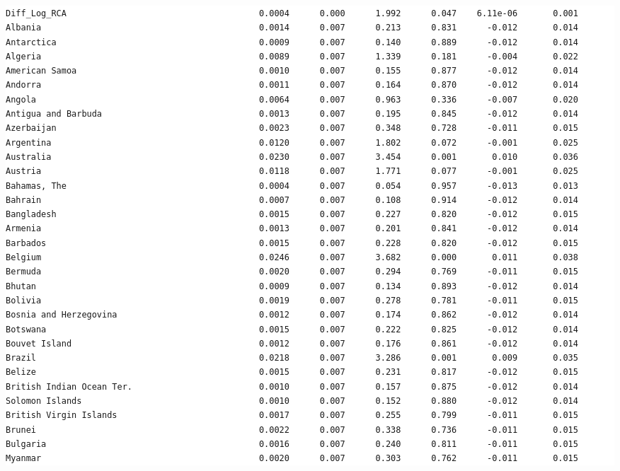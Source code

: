     Diff_Log_RCA                                      0.0004      0.000      1.992      0.047    6.11e-06       0.001
    Albania                                           0.0014      0.007      0.213      0.831      -0.012       0.014
    Antarctica                                        0.0009      0.007      0.140      0.889      -0.012       0.014
    Algeria                                           0.0089      0.007      1.339      0.181      -0.004       0.022
    American Samoa                                    0.0010      0.007      0.155      0.877      -0.012       0.014
    Andorra                                           0.0011      0.007      0.164      0.870      -0.012       0.014
    Angola                                            0.0064      0.007      0.963      0.336      -0.007       0.020
    Antigua and Barbuda                               0.0013      0.007      0.195      0.845      -0.012       0.014
    Azerbaijan                                        0.0023      0.007      0.348      0.728      -0.011       0.015
    Argentina                                         0.0120      0.007      1.802      0.072      -0.001       0.025
    Australia                                         0.0230      0.007      3.454      0.001       0.010       0.036
    Austria                                           0.0118      0.007      1.771      0.077      -0.001       0.025
    Bahamas, The                                      0.0004      0.007      0.054      0.957      -0.013       0.013
    Bahrain                                           0.0007      0.007      0.108      0.914      -0.012       0.014
    Bangladesh                                        0.0015      0.007      0.227      0.820      -0.012       0.015
    Armenia                                           0.0013      0.007      0.201      0.841      -0.012       0.014
    Barbados                                          0.0015      0.007      0.228      0.820      -0.012       0.015
    Belgium                                           0.0246      0.007      3.682      0.000       0.011       0.038
    Bermuda                                           0.0020      0.007      0.294      0.769      -0.011       0.015
    Bhutan                                            0.0009      0.007      0.134      0.893      -0.012       0.014
    Bolivia                                           0.0019      0.007      0.278      0.781      -0.011       0.015
    Bosnia and Herzegovina                            0.0012      0.007      0.174      0.862      -0.012       0.014
    Botswana                                          0.0015      0.007      0.222      0.825      -0.012       0.014
    Bouvet Island                                     0.0012      0.007      0.176      0.861      -0.012       0.014
    Brazil                                            0.0218      0.007      3.286      0.001       0.009       0.035
    Belize                                            0.0015      0.007      0.231      0.817      -0.012       0.015
    British Indian Ocean Ter.                         0.0010      0.007      0.157      0.875      -0.012       0.014
    Solomon Islands                                   0.0010      0.007      0.152      0.880      -0.012       0.014
    British Virgin Islands                            0.0017      0.007      0.255      0.799      -0.011       0.015
    Brunei                                            0.0022      0.007      0.338      0.736      -0.011       0.015
    Bulgaria                                          0.0016      0.007      0.240      0.811      -0.011       0.015
    Myanmar                                           0.0020      0.007      0.303      0.762      -0.011       0.015